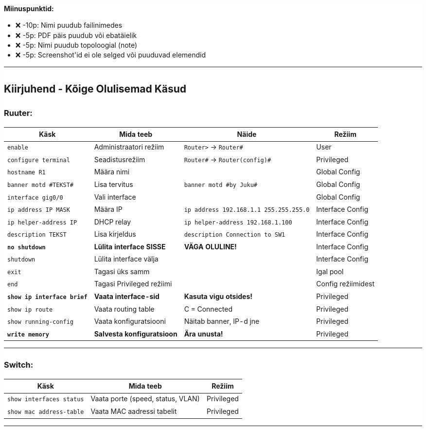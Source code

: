 
**Miinuspunktid:**
- ❌ -10p: Nimi puudub failinimedes
- ❌ -5p: PDF päis puudub või ebatäielik
- ❌ -5p: Nimi puudub topoloogial (note)
- ❌ -5p: Screenshot'id ei ole selged või puuduvad elemendid

---

## Kiirjuhend - Kõige Olulisemad Käsud

### Ruuter:

| Käsk | Mida teeb | Näide | Režiim |
|------|-----------|-------|--------|
| `enable` | Administraatori režiim | `Router>` → `Router#` | User |
| `configure terminal` | Seadistusrežiim | `Router#` → `Router(config)#` | Privileged |
| `hostname R1` | Määra nimi | | Global Config |
| `banner motd #TEKST#` | Lisa tervitus | `banner motd #by Juku#` | Global Config |
| `interface gig0/0` | Vali interface | | Global Config |
| `ip address IP MASK` | Määra IP | `ip address 192.168.1.1 255.255.255.0` | Interface Config |
| `ip helper-address IP` | DHCP relay | `ip helper-address 192.168.1.100` | Interface Config |
| `description TEKST` | Lisa kirjeldus | `description Connection to SW1` | Interface Config |
| **`no shutdown`** | **Lülita interface SISSE** | **VÄGA OLULINE!** | Interface Config |
| `shutdown` | Lülita interface välja | | Interface Config |
| `exit` | Tagasi üks samm | | Igal pool |
| `end` | Tagasi Privileged režiimi | | Config režiimidest |
| **`show ip interface brief`** | **Vaata interface-sid** | **Kasuta vigu otsides!** | Privileged |
| `show ip route` | Vaata routing table | C = Connected | Privileged |
| `show running-config` | Vaata konfiguratsiooni | Näitab banner, IP-d jne | Privileged |
| **`write memory`** | **Salvesta konfiguratsioon** | **Ära unusta!** | Privileged |

---

### Switch:

| Käsk | Mida teeb | Režiim |
|------|-----------|--------|
| `show interfaces status` | Vaata porte (speed, status, VLAN) | Privileged |
| `show mac address-table` | Vaata MAC aadressi tabelit | Privileged |

---